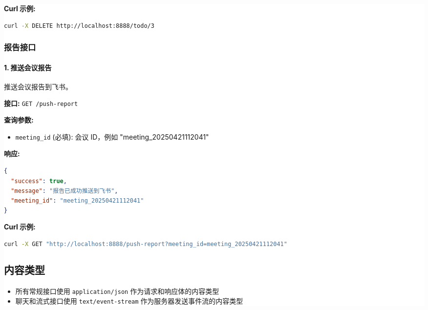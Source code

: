 **Curl 示例:**
```bash
curl -X DELETE http://localhost:8888/todo/3
```

### 报告接口

#### 1. 推送会议报告
推送会议报告到飞书。

**接口:** `GET /push-report`

**查询参数:**
- `meeting_id` (必填): 会议 ID，例如 "meeting_20250421112041"

**响应:**
```json
{
  "success": true,
  "message": "报告已成功推送到飞书",
  "meeting_id": "meeting_20250421112041"
}
```

**Curl 示例:**
```bash
curl -X GET "http://localhost:8888/push-report?meeting_id=meeting_20250421112041"
```

## 内容类型

- 所有常规接口使用 `application/json` 作为请求和响应体的内容类型
- 聊天和流式接口使用 `text/event-stream` 作为服务器发送事件流的内容类型 